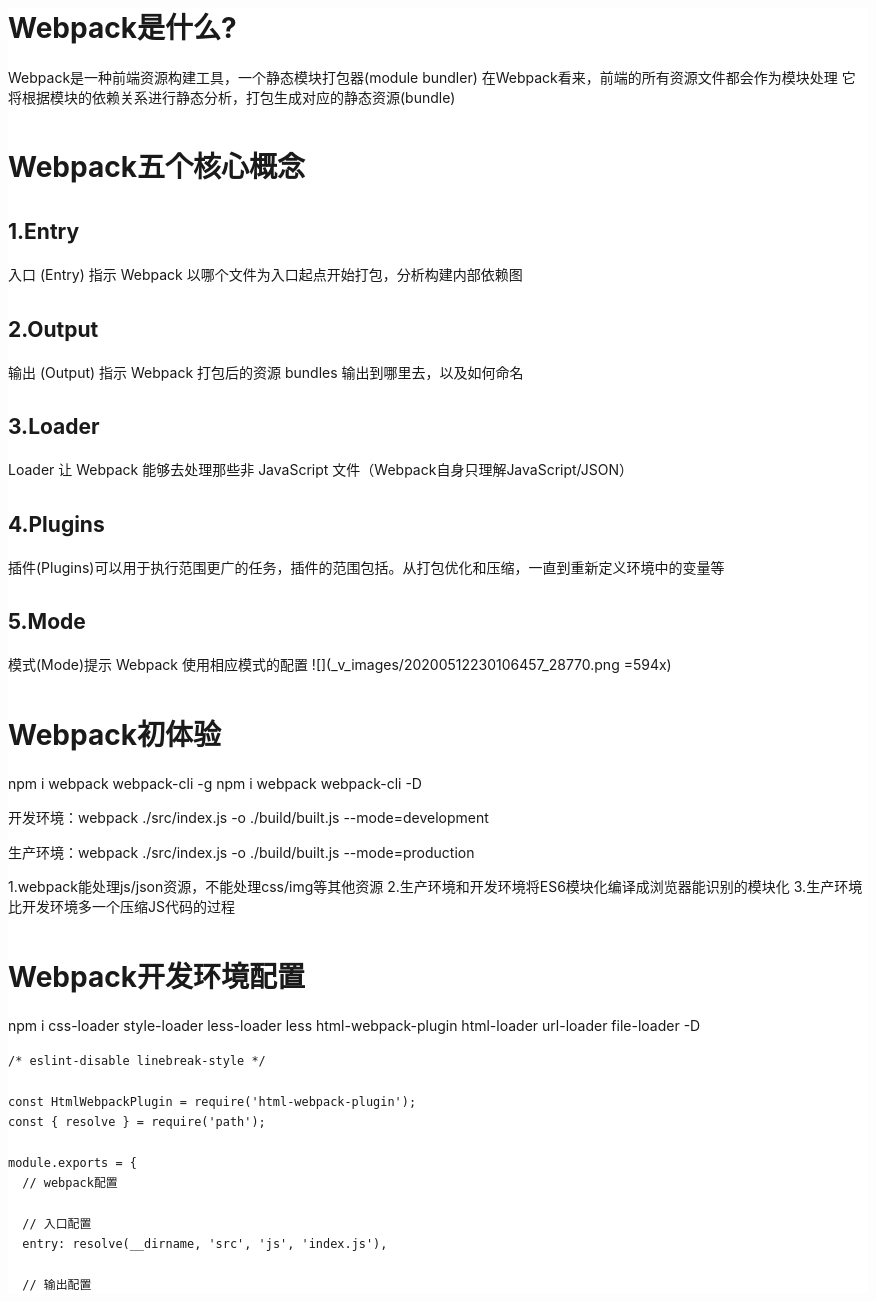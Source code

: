# Webpack是什么?

Webpack是一种前端资源构建工具，一个静态模块打包器(module bundler)
在Webpack看来，前端的所有资源文件都会作为模块处理
它将根据模块的依赖关系进行静态分析，打包生成对应的静态资源(bundle)

# Webpack五个核心概念

## 1.Entry

入口 (Entry) 指示 Webpack 以哪个文件为入口起点开始打包，分析构建内部依赖图

## 2.Output

输出 (Output) 指示 Webpack 打包后的资源 bundles 输出到哪里去，以及如何命名

## 3.Loader

Loader 让 Webpack 能够去处理那些非 JavaScript 文件（Webpack自身只理解JavaScript/JSON）

## 4.Plugins

插件(Plugins)可以用于执行范围更广的任务，插件的范围包括。从打包优化和压缩，一直到重新定义环境中的变量等

## 5.Mode

模式(Mode)提示 Webpack 使用相应模式的配置
![](_v_images/20200512230106457_28770.png =594x)

# Webpack初体验

npm i webpack webpack-cli -g
npm i webpack webpack-cli -D

开发环境：webpack ./src/index.js -o ./build/built.js --mode=development

生产环境：webpack ./src/index.js -o ./build/built.js --mode=production

1.webpack能处理js/json资源，不能处理css/img等其他资源
2.生产环境和开发环境将ES6模块化编译成浏览器能识别的模块化
3.生产环境比开发环境多一个压缩JS代码的过程


# Webpack开发环境配置

npm i css-loader style-loader less-loader less html-webpack-plugin html-loader url-loader file-loader -D
```
/* eslint-disable linebreak-style */

const HtmlWebpackPlugin = require('html-webpack-plugin');
const { resolve } = require('path');

module.exports = {
  // webpack配置

  // 入口配置
  entry: resolve(__dirname, 'src', 'js', 'index.js'),

  // 输出配置
```